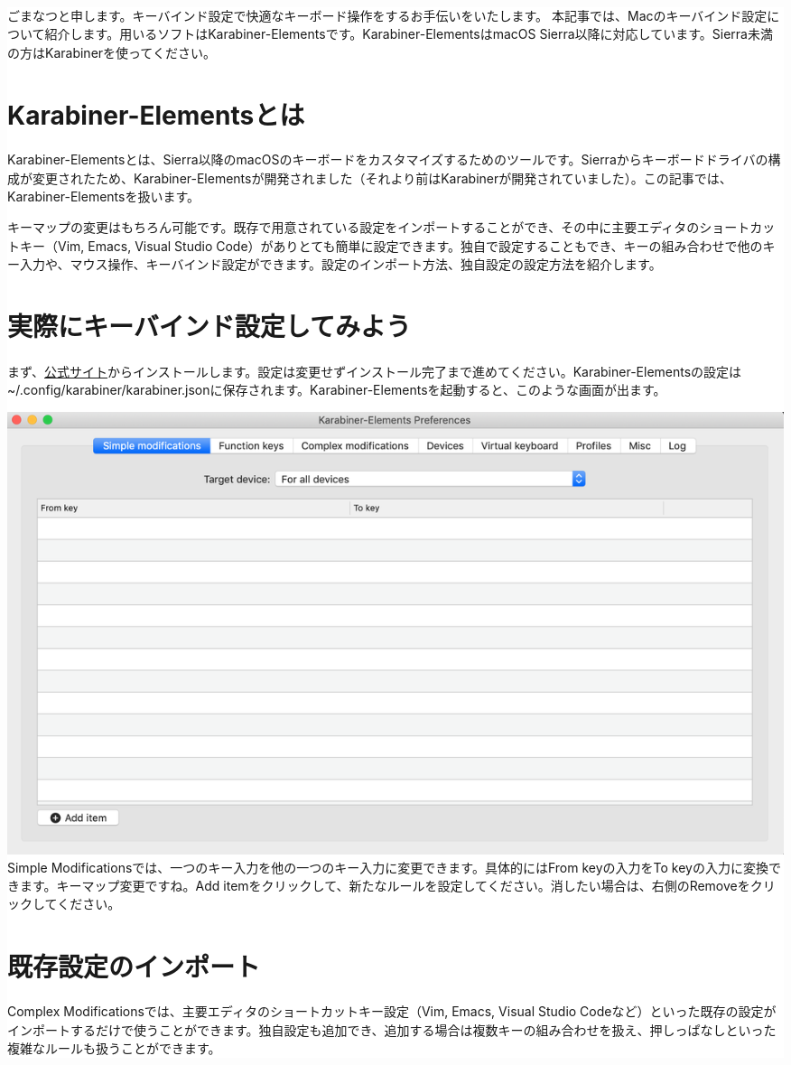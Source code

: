 ごまなつと申します。キーバインド設定で快適なキーボード操作をするお手伝いをいたします。
本記事では、Macのキーバインド設定について紹介します。用いるソフトはKarabiner-Elementsです。Karabiner-ElementsはmacOS Sierra以降に対応しています。Sierra未満の方はKarabinerを使ってください。

# Karabiner-Elementsとは
Karabiner-Elementsとは、Sierra以降のmacOSのキーボードをカスタマイズするためのツールです。Sierraからキーボードドライバの構成が変更されたため、Karabiner-Elementsが開発されました（それより前はKarabinerが開発されていました）。この記事では、Karabiner-Elementsを扱います。

キーマップの変更はもちろん可能です。既存で用意されている設定をインポートすることができ、その中に主要エディタのショートカットキー（Vim, Emacs, Visual Studio Code）がありとても簡単に設定できます。独自で設定することもでき、キーの組み合わせで他のキー入力や、マウス操作、キーバインド設定ができます。設定のインポート方法、独自設定の設定方法を紹介します。

# 実際にキーバインド設定してみよう
まず、[公式サイト](https://pqrs.org/osx/karabiner/)からインストールします。設定は変更せずインストール完了まで進めてください。Karabiner-Elementsの設定は~/.config/karabiner/karabiner.jsonに保存されます。Karabiner-Elementsを起動すると、このような画面が出ます。

![Simple Modifications](images2/first.png)
Simple Modificationsでは、一つのキー入力を他の一つのキー入力に変更できます。具体的にはFrom keyの入力をTo keyの入力に変換できます。キーマップ変更ですね。Add itemをクリックして、新たなルールを設定してください。消したい場合は、右側のRemoveをクリックしてください。

# 既存設定のインポート
Complex Modificationsでは、主要エディタのショートカットキー設定（Vim, Emacs, Visual Studio Codeなど）といった既存の設定がインポートするだけで使うことができます。独自設定も追加でき、追加する場合は複数キーの組み合わせを扱え、押しっぱなしといった複雑なルールも扱うことができます。
